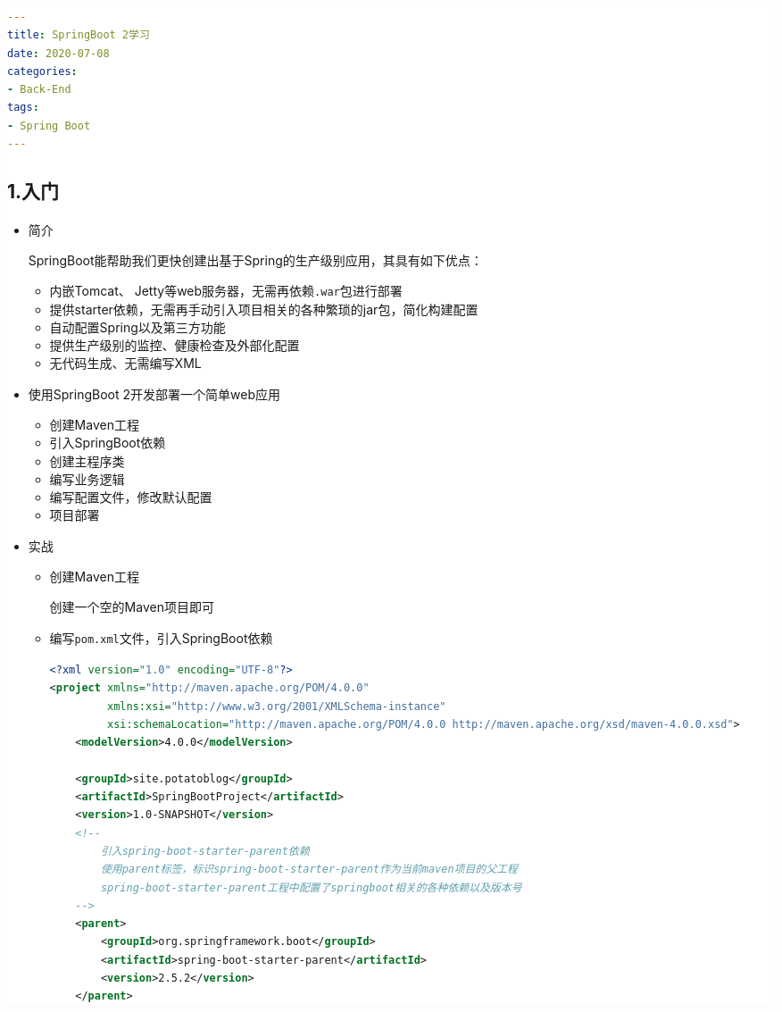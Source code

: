```yaml
---
title: SpringBoot 2学习
date: 2020-07-08
categories:
- Back-End
tags:
- Spring Boot
---
```


## 1.入门

- 简介

  SpringBoot能帮助我们更快创建出基于Spring的生产级别应用，其具有如下优点：

  - 内嵌Tomcat、 Jetty等web服务器，无需再依赖`.war`包进行部署
  - 提供starter依赖，无需再手动引入项目相关的各种繁琐的jar包，简化构建配置
  - 自动配置Spring以及第三方功能
  - 提供生产级别的监控、健康检查及外部化配置
  - 无代码生成、无需编写XML

- 使用SpringBoot 2开发部署一个简单web应用

  - 创建Maven工程
  - 引入SpringBoot依赖
  - 创建主程序类
  - 编写业务逻辑
  - 编写配置文件，修改默认配置
  - 项目部署

- 实战

  - 创建Maven工程

    创建一个空的Maven项目即可

  - 编写`pom.xml`文件，引入SpringBoot依赖

    ```xml
    <?xml version="1.0" encoding="UTF-8"?>
    <project xmlns="http://maven.apache.org/POM/4.0.0"
             xmlns:xsi="http://www.w3.org/2001/XMLSchema-instance"
             xsi:schemaLocation="http://maven.apache.org/POM/4.0.0 http://maven.apache.org/xsd/maven-4.0.0.xsd">
        <modelVersion>4.0.0</modelVersion>
    
        <groupId>site.potatoblog</groupId>
        <artifactId>SpringBootProject</artifactId>
        <version>1.0-SNAPSHOT</version>
    	<!--
    		引入spring-boot-starter-parent依赖
    		使用parent标签，标识spring-boot-starter-parent作为当前maven项目的父工程
    		spring-boot-starter-parent工程中配置了springboot相关的各种依赖以及版本号
    	-->
        <parent>
            <groupId>org.springframework.boot</groupId>
            <artifactId>spring-boot-starter-parent</artifactId>
            <version>2.5.2</version>
        </parent>
    